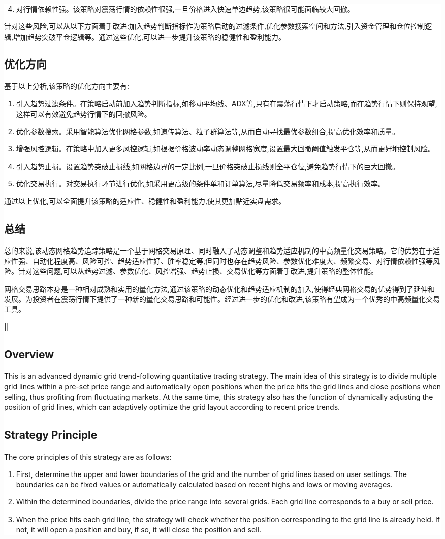 4. 对行情依赖性强。该策略对震荡行情的依赖性很强,一旦价格进入快速单边趋势,该策略很可能面临较大回撤。

针对这些风险,可以从以下方面着手改进:加入趋势判断指标作为策略启动的过滤条件,优化参数搜索空间和方法,引入资金管理和仓位控制逻辑,增加趋势突破平仓逻辑等。通过这些优化,可以进一步提升该策略的稳健性和盈利能力。

## 优化方向

基于以上分析,该策略的优化方向主要有:

1. 引入趋势过滤条件。在策略启动前加入趋势判断指标,如移动平均线、ADX等,只有在震荡行情下才启动策略,而在趋势行情下则保持观望,这样可以有效避免趋势行情下的回撤风险。

2. 优化参数搜索。采用智能算法优化网格参数,如遗传算法、粒子群算法等,从而自动寻找最优参数组合,提高优化效率和质量。

3. 增强风控逻辑。在策略中加入更多风控逻辑,如根据价格波动率动态调整网格宽度,设置最大回撤阈值触发平仓等,从而更好地控制风险。

4. 引入趋势止损。设置趋势突破止损线,如网格边界的一定比例,一旦价格突破止损线则全平仓位,避免趋势行情下的巨大回撤。

5. 优化交易执行。对交易执行环节进行优化,如采用更高级的条件单和订单算法,尽量降低交易频率和成本,提高执行效率。

通过以上优化,可以全面提升该策略的适应性、稳健性和盈利能力,使其更加贴近实盘需求。

## 总结

总的来说,该动态网格趋势追踪策略是一个基于网格交易原理、同时融入了动态调整和趋势适应机制的中高频量化交易策略。它的优势在于适应性强、自动化程度高、风险可控、趋势适应性好、胜率稳定等,但同时也存在趋势风险、参数优化难度大、频繁交易、对行情依赖性强等风险。针对这些问题,可以从趋势过滤、参数优化、风控增强、趋势止损、交易优化等方面着手改进,提升策略的整体性能。

网格交易思路本身是一种相对成熟和实用的量化方法,通过该策略的动态优化和趋势适应机制的加入,使得经典网格交易的优势得到了延伸和发展。为投资者在震荡行情下提供了一种新的量化交易思路和可能性。经过进一步的优化和改进,该策略有望成为一个优秀的中高频量化交易工具。

|| 

## Overview

This is an advanced dynamic grid trend-following quantitative trading strategy. The main idea of this strategy is to divide multiple grid lines within a pre-set price range and automatically open positions when the price hits the grid lines and close positions when selling, thus profiting from fluctuating markets. At the same time, this strategy also has the function of dynamically adjusting the position of grid lines, which can adaptively optimize the grid layout according to recent price trends.

## Strategy Principle

The core principles of this strategy are as follows:

1. First, determine the upper and lower boundaries of the grid and the number of grid lines based on user settings. The boundaries can be fixed values or automatically calculated based on recent highs and lows or moving averages.

2. Within the determined boundaries, divide the price range into several grids. Each grid line corresponds to a buy or sell price.

3. When the price hits each grid line, the strategy will check whether the position corresponding to the grid line is already held. If not, it will open a position and buy, if so, it will close the position and sell.
